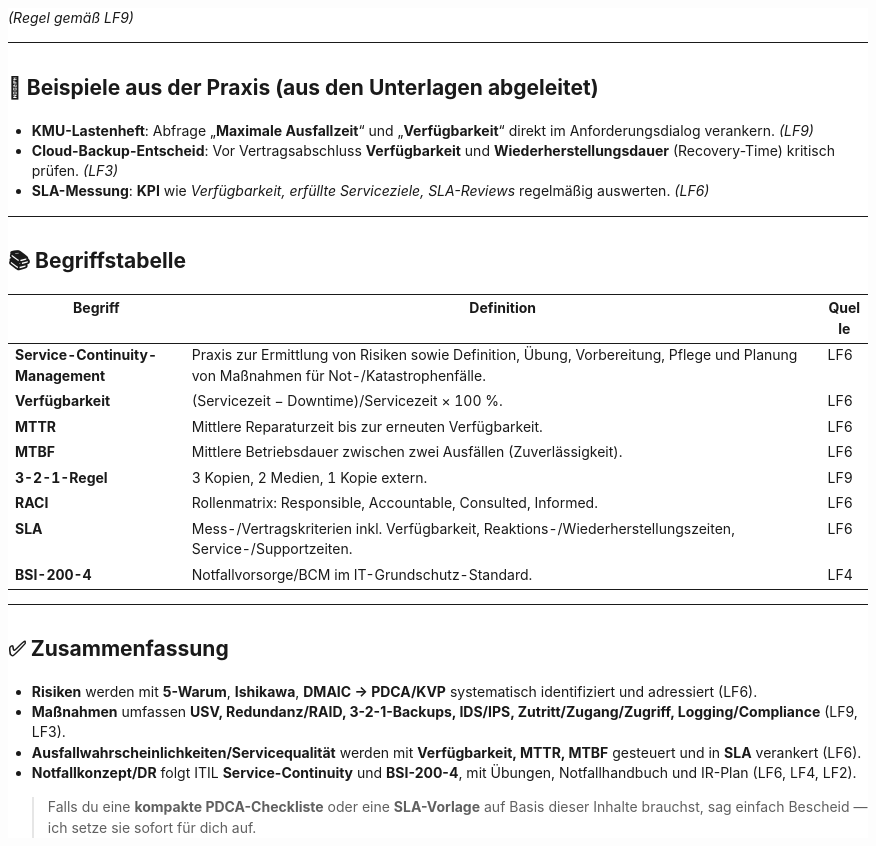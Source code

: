 *(Regel gemäß LF9)* 

---

## 📌 Beispiele aus der Praxis (aus den Unterlagen abgeleitet)

* **KMU-Lastenheft**: Abfrage „**Maximale Ausfallzeit**“ und „**Verfügbarkeit**“ direkt im Anforderungsdialog verankern. *(LF9)* 
* **Cloud-Backup-Entscheid**: Vor Vertragsabschluss **Verfügbarkeit** und **Wiederherstellungsdauer** (Recovery-Time) kritisch prüfen. *(LF3)* 
* **SLA-Messung**: **KPI** wie *Verfügbarkeit, erfüllte Serviceziele, SLA-Reviews* regelmäßig auswerten. *(LF6)* 

---

## 📚 Begriffstabelle

| Begriff                           | Definition                                                                                                                            | Quelle |
| --------------------------------- | ------------------------------------------------------------------------------------------------------------------------------------- | ------ |
| **Service-Continuity-Management** | Praxis zur Ermittlung von Risiken sowie Definition, Übung, Vorbereitung, Pflege und Planung von Maßnahmen für Not-/Katastrophenfälle. | LF6    |
| **Verfügbarkeit**                 | (Servicezeit − Downtime)/Servicezeit × 100 %.                                                                                         | LF6    |
| **MTTR**                          | Mittlere Reparaturzeit bis zur erneuten Verfügbarkeit.                                                                                | LF6    |
| **MTBF**                          | Mittlere Betriebsdauer zwischen zwei Ausfällen (Zuverlässigkeit).                                                                     | LF6    |
| **3-2-1-Regel**                   | 3 Kopien, 2 Medien, 1 Kopie extern.                                                                                                   | LF9    |
| **RACI**                          | Rollenmatrix: Responsible, Accountable, Consulted, Informed.                                                                          | LF6    |
| **SLA**                           | Mess-/Vertragskriterien inkl. Verfügbarkeit, Reaktions-/Wiederherstellungszeiten, Service-/Supportzeiten.                             | LF6    |
| **BSI-200-4**                     | Notfallvorsorge/BCM im IT-Grundschutz-Standard.                                                                                       | LF4    |

---

## ✅ Zusammenfassung

* **Risiken** werden mit **5-Warum**, **Ishikawa**, **DMAIC → PDCA/KVP** systematisch identifiziert und adressiert (LF6).  
* **Maßnahmen** umfassen **USV, Redundanz/RAID, 3-2-1-Backups, IDS/IPS, Zutritt/Zugang/Zugriff, Logging/Compliance** (LF9, LF3).   
* **Ausfallwahrscheinlichkeiten/Servicequalität** werden mit **Verfügbarkeit, MTTR, MTBF** gesteuert und in **SLA** verankert (LF6). 
* **Notfallkonzept/DR** folgt ITIL **Service-Continuity** und **BSI-200-4**, mit Übungen, Notfallhandbuch und IR-Plan (LF6, LF4, LF2).   

> Falls du eine **kompakte PDCA-Checkliste** oder eine **SLA-Vorlage** auf Basis dieser Inhalte brauchst, sag einfach Bescheid — ich setze sie sofort für dich auf.
